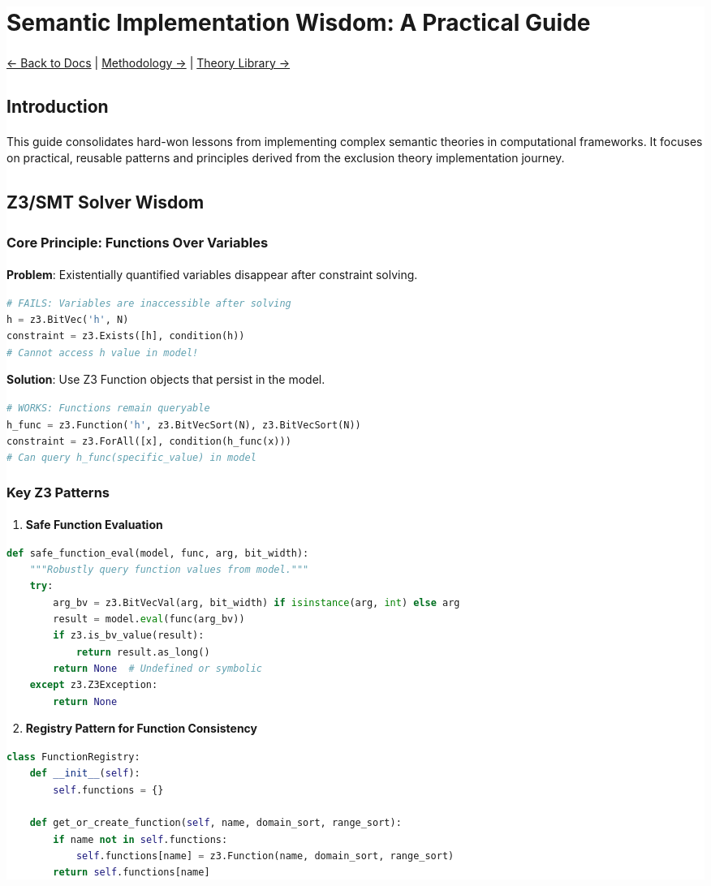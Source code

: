 # Semantic Implementation Wisdom: A Practical Guide

[← Back to Docs](../README.md) | [Methodology →](../methodology/README.md) | [Theory Library →](../../Code/src/model_checker/theory_lib/README.md)

## Introduction

This guide consolidates hard-won lessons from implementing complex semantic theories in computational frameworks. It focuses on practical, reusable patterns and principles derived from the exclusion theory implementation journey.

## Z3/SMT Solver Wisdom

### Core Principle: Functions Over Variables

**Problem**: Existentially quantified variables disappear after constraint solving.
```python
# FAILS: Variables are inaccessible after solving
h = z3.BitVec('h', N)
constraint = z3.Exists([h], condition(h))
# Cannot access h value in model!
```

**Solution**: Use Z3 Function objects that persist in the model.
```python
# WORKS: Functions remain queryable
h_func = z3.Function('h', z3.BitVecSort(N), z3.BitVecSort(N))
constraint = z3.ForAll([x], condition(h_func(x)))
# Can query h_func(specific_value) in model
```

### Key Z3 Patterns

1. **Safe Function Evaluation**
```python
def safe_function_eval(model, func, arg, bit_width):
    """Robustly query function values from model."""
    try:
        arg_bv = z3.BitVecVal(arg, bit_width) if isinstance(arg, int) else arg
        result = model.eval(func(arg_bv))
        if z3.is_bv_value(result):
            return result.as_long()
        return None  # Undefined or symbolic
    except z3.Z3Exception:
        return None
```

2. **Registry Pattern for Function Consistency**
```python
class FunctionRegistry:
    def __init__(self):
        self.functions = {}
    
    def get_or_create_function(self, name, domain_sort, range_sort):
        if name not in self.functions:
            self.functions[name] = z3.Function(name, domain_sort, range_sort)
        return self.functions[name]
```
